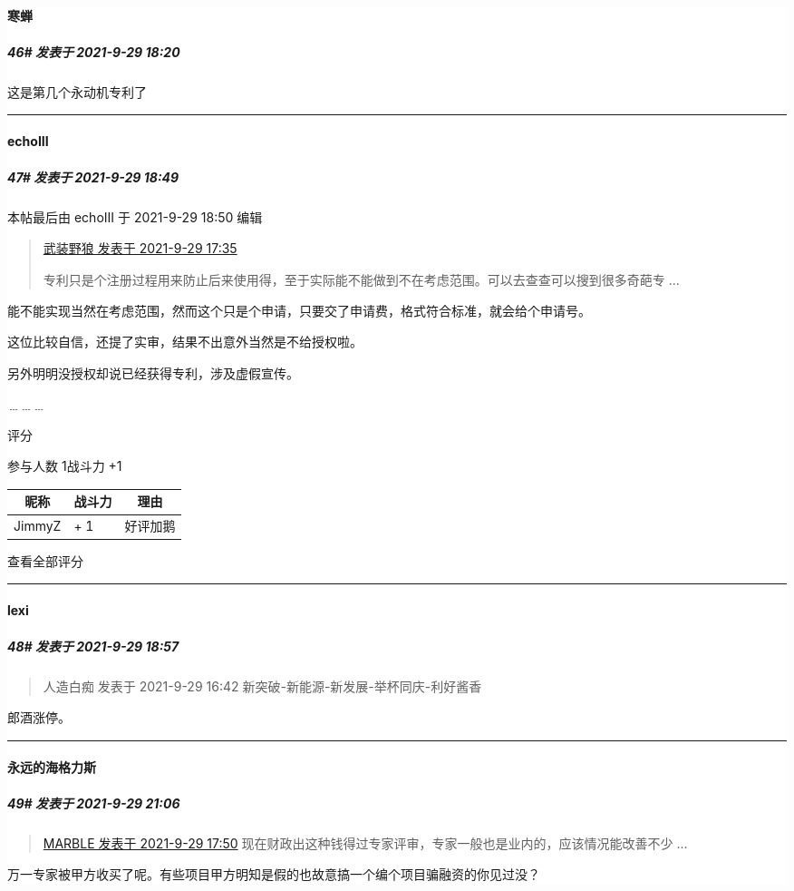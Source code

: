 ####  寒蝉  
##### 46#       发表于 2021-9-29 18:20


这是第几个永动机专利了


*****

####  echoIII  
##### 47#       发表于 2021-9-29 18:49


 本帖最后由 echoIII 于 2021-9-29 18:50 编辑 
<blockquote><a href="httphttps://bbs.saraba1st.com/2b/forum.php?mod=redirect&amp;goto=findpost&amp;pid=52939710&amp;ptid=2029418" target="_blank">武装野狼 发表于 2021-9-29 17:35</a>

专利只是个注册过程用来防止后来使用得，至于实际能不能做到不在考虑范围。可以去查查可以搜到很多奇葩专 ...</blockquote>
能不能实现当然在考虑范围，然而这个只是个申请，只要交了申请费，格式符合标准，就会给个申请号。

这位比较自信，还提了实审，结果不出意外当然是不给授权啦。


另外明明没授权却说已经获得专利，涉及虚假宣传。


﹍﹍﹍

评分


 参与人数 1战斗力 +1

|昵称|战斗力|理由|
|----|---|---|
| JimmyZ| + 1|好评加鹅|


查看全部评分


*****

####  lexi  
##### 48#       发表于 2021-9-29 18:57


<blockquote>人造白痴 发表于 2021-9-29 16:42
新突破-新能源-新发展-举杯同庆-利好酱香</blockquote>
郎酒涨停。


*****

####  永远的海格力斯  
##### 49#       发表于 2021-9-29 21:06


<blockquote><a href="httphttps://bbs.saraba1st.com/2b/forum.php?mod=redirect&amp;goto=findpost&amp;pid=52939865&amp;ptid=2029418" target="_blank">MARBLE 发表于 2021-9-29 17:50</a>
现在财政出这种钱得过专家评审，专家一般也是业内的，应该情况能改善不少 ...</blockquote>
万一专家被甲方收买了呢。有些项目甲方明知是假的也故意搞一个编个项目骗融资的你见过没？
